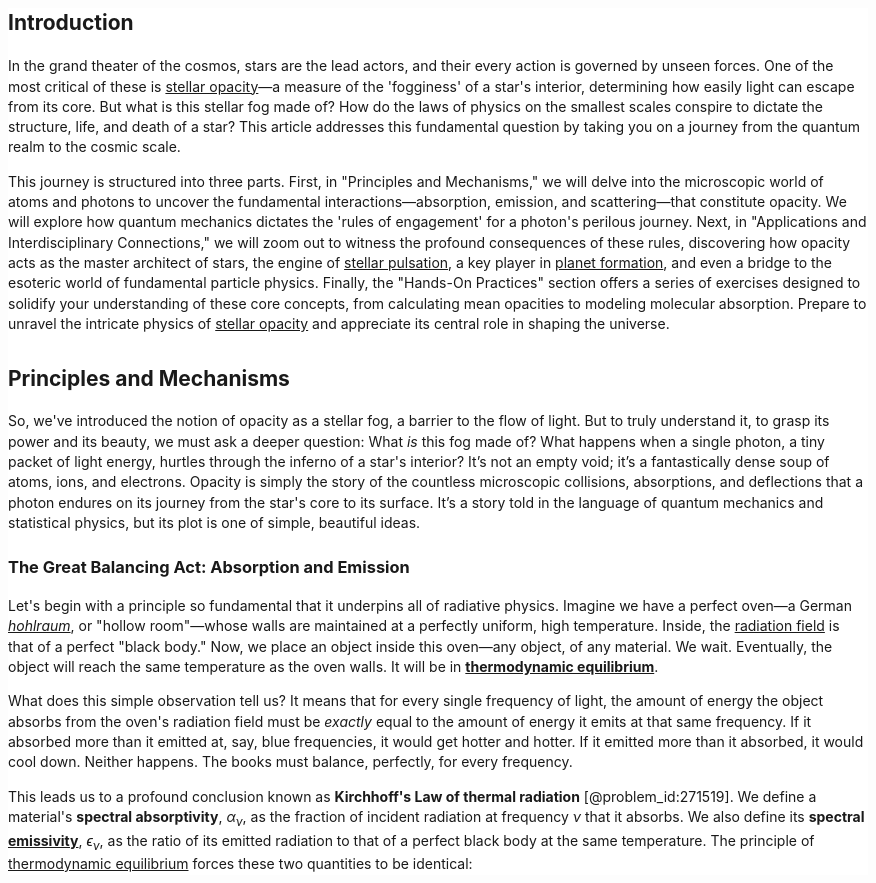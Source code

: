 ## Introduction
In the grand theater of the cosmos, stars are the lead actors, and their every action is governed by unseen forces. One of the most critical of these is [stellar opacity](@article_id:158046)—a measure of the 'fogginess' of a star's interior, determining how easily light can escape from its core. But what is this stellar fog made of? How do the laws of physics on the smallest scales conspire to dictate the structure, life, and death of a star? This article addresses this fundamental question by taking you on a journey from the quantum realm to the cosmic scale.

This journey is structured into three parts. First, in "Principles and Mechanisms," we will delve into the microscopic world of atoms and photons to uncover the fundamental interactions—absorption, emission, and scattering—that constitute opacity. We will explore how quantum mechanics dictates the 'rules of engagement' for a photon's perilous journey. Next, in "Applications and Interdisciplinary Connections," we will zoom out to witness the profound consequences of these rules, discovering how opacity acts as the master architect of stars, the engine of [stellar pulsation](@article_id:161517), a key player in [planet formation](@article_id:160019), and even a bridge to the esoteric world of fundamental particle physics. Finally, the "Hands-On Practices" section offers a series of exercises designed to solidify your understanding of these core concepts, from calculating mean opacities to modeling molecular absorption. Prepare to unravel the intricate physics of [stellar opacity](@article_id:158046) and appreciate its central role in shaping the universe.

## Principles and Mechanisms

So, we've introduced the notion of opacity as a stellar fog, a barrier to the flow of light. But to truly understand it, to grasp its power and its beauty, we must ask a deeper question: What *is* this fog made of? What happens when a single photon, a tiny packet of light energy, hurtles through the inferno of a star's interior? It’s not an empty void; it’s a fantastically dense soup of atoms, ions, and electrons. Opacity is simply the story of the countless microscopic collisions, absorptions, and deflections that a photon endures on its journey from the star's core to its surface. It’s a story told in the language of quantum mechanics and statistical physics, but its plot is one of simple, beautiful ideas.

### The Great Balancing Act: Absorption and Emission

Let's begin with a principle so fundamental that it underpins all of radiative physics. Imagine we have a perfect oven—a German *[hohlraum](@article_id:197075)*, or "hollow room"—whose walls are maintained at a perfectly uniform, high temperature. Inside, the [radiation field](@article_id:163771) is that of a perfect "black body." Now, we place an object inside this oven—any object, of any material. We wait. Eventually, the object will reach the same temperature as the oven walls. It will be in **[thermodynamic equilibrium](@article_id:141166)**.

What does this simple observation tell us? It means that for every single frequency of light, the amount of energy the object absorbs from the oven's radiation field must be *exactly* equal to the amount of energy it emits at that same frequency. If it absorbed more than it emitted at, say, blue frequencies, it would get hotter and hotter. If it emitted more than it absorbed, it would cool down. Neither happens. The books must balance, perfectly, for every frequency.

This leads us to a profound conclusion known as **Kirchhoff's Law of thermal radiation** [@problem_id:271519]. We define a material's **spectral absorptivity**, $\alpha_\nu$, as the fraction of incident radiation at frequency $\nu$ that it absorbs. We also define its **spectral [emissivity](@article_id:142794)**, $\epsilon_\nu$, as the ratio of its emitted radiation to that of a perfect black body at the same temperature. The principle of [thermodynamic equilibrium](@article_id:141166) forces these two quantities to be identical:

